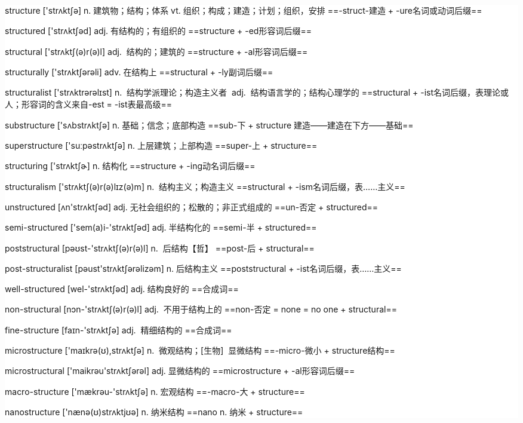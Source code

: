 
structure ['strʌktʃə] n. 建筑物；结构；体系 vt. 组织；构成；建造；计划；组织，安排
==-struct-建造 + -ure名词或动词后缀==

structured ['strʌktʃəd] adj. 有结构的；有组织的
==structure + -ed形容词后缀==

structural ['strʌktʃ(ə)r(ə)l] adj.  结构的；建筑的
==structure + -al形容词后缀==

structurally ['strʌktʃərəli] adv. 在结构上
==structural + -ly副词后缀==

structuralist ['strʌktrərəlɪst] n.  结构学派理论；构造主义者  adj.  结构语言学的；结构心理学的
==structural + -ist名词后缀，表理论或人；形容词的含义来自-est = -ist表最高级==

substructure ['sʌbstrʌktʃə] n. 基础；信念；底部构造
==sub-下 + structure 建造——建造在下方——基础==

superstructure ['suːpəstrʌktʃə] n. 上层建筑；上部构造
==super-上 + structure==

structuring ['strʌktʃɚ] n. 结构化
==structure + -ing动名词后缀==

structuralism ['strʌktʃ(ə)r(ə)lɪz(ə)m] n.  结构主义；构造主义
==structural + -ism名词后缀，表……主义==

unstructured [ʌn'strʌktʃəd] adj. 无社会组织的；松散的；非正式组成的
==un-否定 + structured==

semi-structured ['sem(a)i-'strʌktʃəd] adj. 半结构化的
==semi-半 + structured==

poststructural [pəʊst-'strʌktʃ(ə)r(ə)l] n.  后结构【哲】
==post-后 + structural==

post-structuralist [pəust'strʌktʃərəlizəm] n. 后结构主义
==poststructural + -ist名词后缀，表……主义==

well-structured [wel-'strʌktʃəd] adj. 结构良好的
==合成词==

non-structural [nɔn-'strʌktʃ(ə)r(ə)l] adj.  不用于结构上的
==non-否定 = none = no one + structural==

fine-structure [faɪn-'strʌktʃə] adj.  精细结构的
==合成词==

microstructure ['maɪkrə(ʊ),strʌktʃə] n.  微观结构；[生物]  显微结构
==-micro-微小 + structure结构==

microstructural ['maikrəu'strʌktʃərəl] adj. 显微结构的
==microstructure + -al形容词后缀==

macro-structure ['mækrəu-'strʌktʃə] n. 宏观结构
==-macro-大 + structure==

nanostructure ['nænə(ʊ)strʌktjʊə] n. 纳米结构
==nano n. 纳米 + structure==
